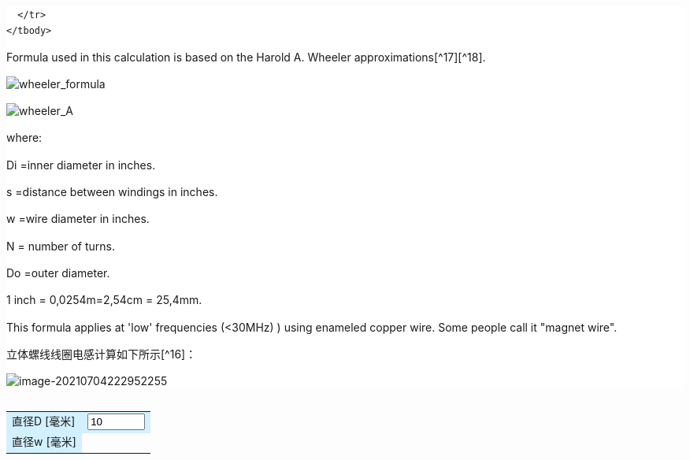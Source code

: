       </tr>
    </tbody>
  </table>
</form>


Formula used in this calculation is based on the Harold A. Wheeler approximations[^17][^18].

![wheeler_formula](http://www.edatop.com/uploadfile/2016/1020/20161020114612871.png)

![wheeler_A](http://www.edatop.com/uploadfile/2016/1020/20161020114616940.png)

where:

Di =inner diameter in inches.

s =distance between windings in inches.

w =wire diameter in inches.

N = number of turns.

Do =outer diameter.

1 inch = 0,0254m=2,54cm = 25,4mm.

This formula applies at 'low' frequencies (<30MHz) ) using enameled copper wire. Some people call it "magnet wire".

立体螺线线圈电感计算如下所示[^16]：

![image-20210704222952255](https://mythidea.oss-cn-beijing.aliyuncs.com/undefinedimage-20210704222952255.png)

<script type="text/javascript">
  function rechnen()
  {
    var D, w, s, n  ;
    pi = 3.141592653 ;
    w = document.getElementById("w").value * 1;
    n = document.getElementById("n").value * 1;
    D = document.getElementById("D").value * 1;
    s = document.getElementById("s").value * 1;
    D = D / 25.4 ;
    s = s / 25.4 ;
    w = w / 25.4 ;
    h = n * ( w + s ) ;
    ind = ( D * D * n * n ) / ( 18 * D + 40 * h );
    r = D/2;
    ind = Math.round ( ind * 1000 ) / 1000 ;
    h = Math.round ( h * 2540 ) / 100 ;
    document.getElementById("ind").value = ind;
    document.getElementById("h").value = h;
  }
</script>
<table id="table1" width="332" align="left">
  <tbody>
    <tr>
      <td bgcolor="#d2f0ff">
        直径D [毫米]
      </td>
      <td bgcolor="#d2f0ff">
        <input maxlength="12" size="6" id="D" name="D" value="10" type="text">
      </td>
    </tr>
    <tr>
      <td bgcolor="#d2f0ff">
        直径w [毫米]
      </td>

[^1]: [High Performance Amorphousand Nanocrystalline Cores](http://kingmagnetics.cn/wp-content/uploads/kingmagnetics-catalog.pdf)